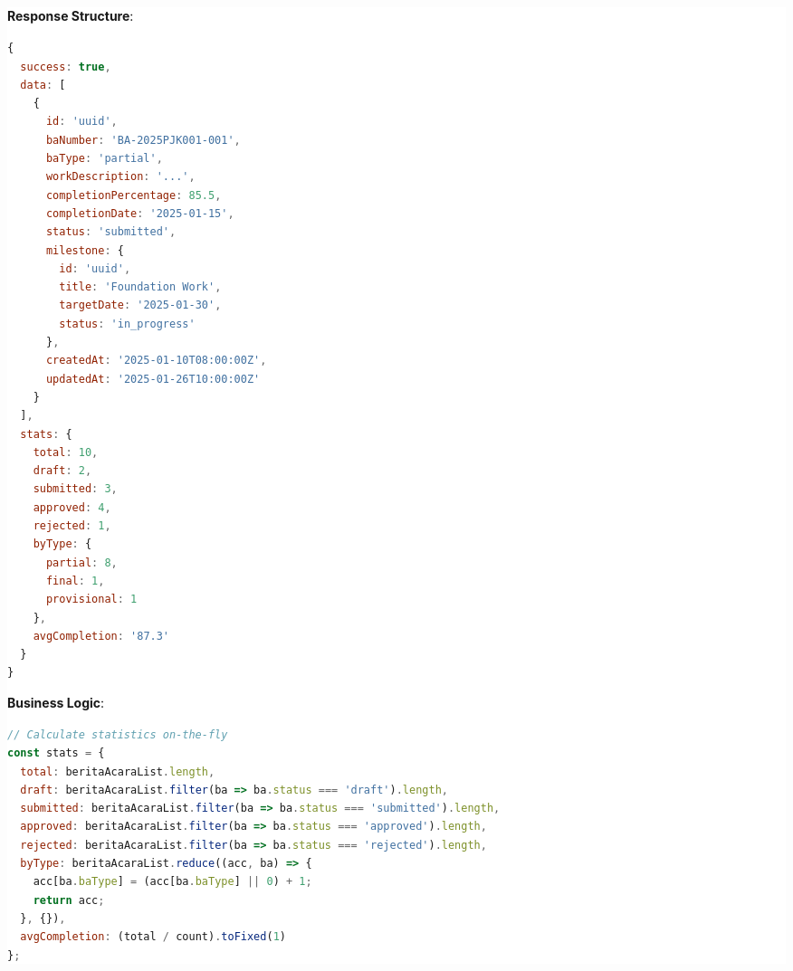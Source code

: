 **Response Structure**:
```javascript
{
  success: true,
  data: [
    {
      id: 'uuid',
      baNumber: 'BA-2025PJK001-001',
      baType: 'partial',
      workDescription: '...',
      completionPercentage: 85.5,
      completionDate: '2025-01-15',
      status: 'submitted',
      milestone: {
        id: 'uuid',
        title: 'Foundation Work',
        targetDate: '2025-01-30',
        status: 'in_progress'
      },
      createdAt: '2025-01-10T08:00:00Z',
      updatedAt: '2025-01-26T10:00:00Z'
    }
  ],
  stats: {
    total: 10,
    draft: 2,
    submitted: 3,
    approved: 4,
    rejected: 1,
    byType: {
      partial: 8,
      final: 1,
      provisional: 1
    },
    avgCompletion: '87.3'
  }
}
```

**Business Logic**:
```javascript
// Calculate statistics on-the-fly
const stats = {
  total: beritaAcaraList.length,
  draft: beritaAcaraList.filter(ba => ba.status === 'draft').length,
  submitted: beritaAcaraList.filter(ba => ba.status === 'submitted').length,
  approved: beritaAcaraList.filter(ba => ba.status === 'approved').length,
  rejected: beritaAcaraList.filter(ba => ba.status === 'rejected').length,
  byType: beritaAcaraList.reduce((acc, ba) => {
    acc[ba.baType] = (acc[ba.baType] || 0) + 1;
    return acc;
  }, {}),
  avgCompletion: (total / count).toFixed(1)
};
```
